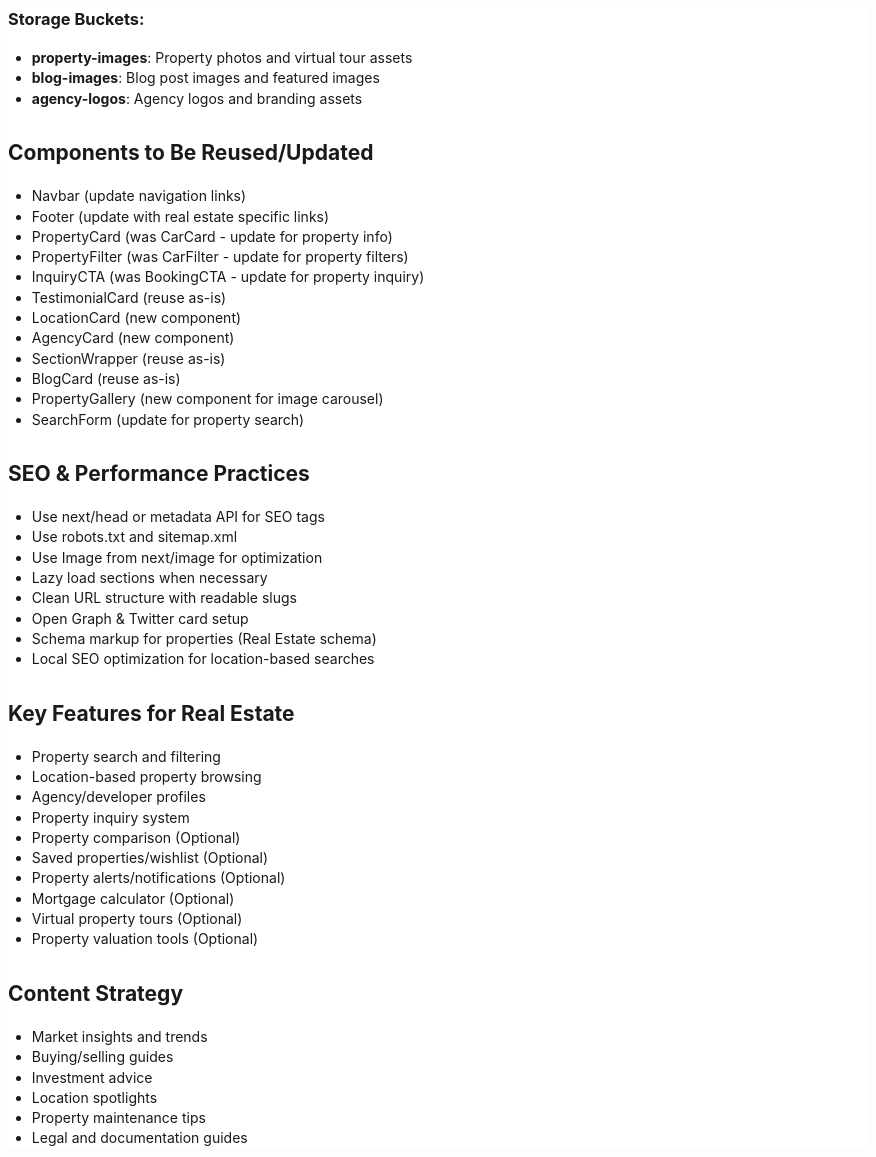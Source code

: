 ### Storage Buckets:
- **property-images**: Property photos and virtual tour assets
- **blog-images**: Blog post images and featured images
- **agency-logos**: Agency logos and branding assets

## Components to Be Reused/Updated
- Navbar (update navigation links)
- Footer (update with real estate specific links)
- PropertyCard (was CarCard - update for property info)
- PropertyFilter (was CarFilter - update for property filters)
- InquiryCTA (was BookingCTA - update for property inquiry)
- TestimonialCard (reuse as-is)
- LocationCard (new component)
- AgencyCard (new component)
- SectionWrapper (reuse as-is)
- BlogCard (reuse as-is)
- PropertyGallery (new component for image carousel)
- SearchForm (update for property search)

## SEO & Performance Practices
- Use next/head or metadata API for SEO tags
- Use robots.txt and sitemap.xml
- Use Image from next/image for optimization
- Lazy load sections when necessary
- Clean URL structure with readable slugs
- Open Graph & Twitter card setup
- Schema markup for properties (Real Estate schema)
- Local SEO optimization for location-based searches

## Key Features for Real Estate
- Property search and filtering
- Location-based property browsing
- Agency/developer profiles
- Property inquiry system
- Property comparison (Optional)
- Saved properties/wishlist (Optional)
- Property alerts/notifications (Optional)
- Mortgage calculator (Optional)
- Virtual property tours (Optional)
- Property valuation tools (Optional)

## Content Strategy
- Market insights and trends
- Buying/selling guides
- Investment advice
- Location spotlights
- Property maintenance tips
- Legal and documentation guides

